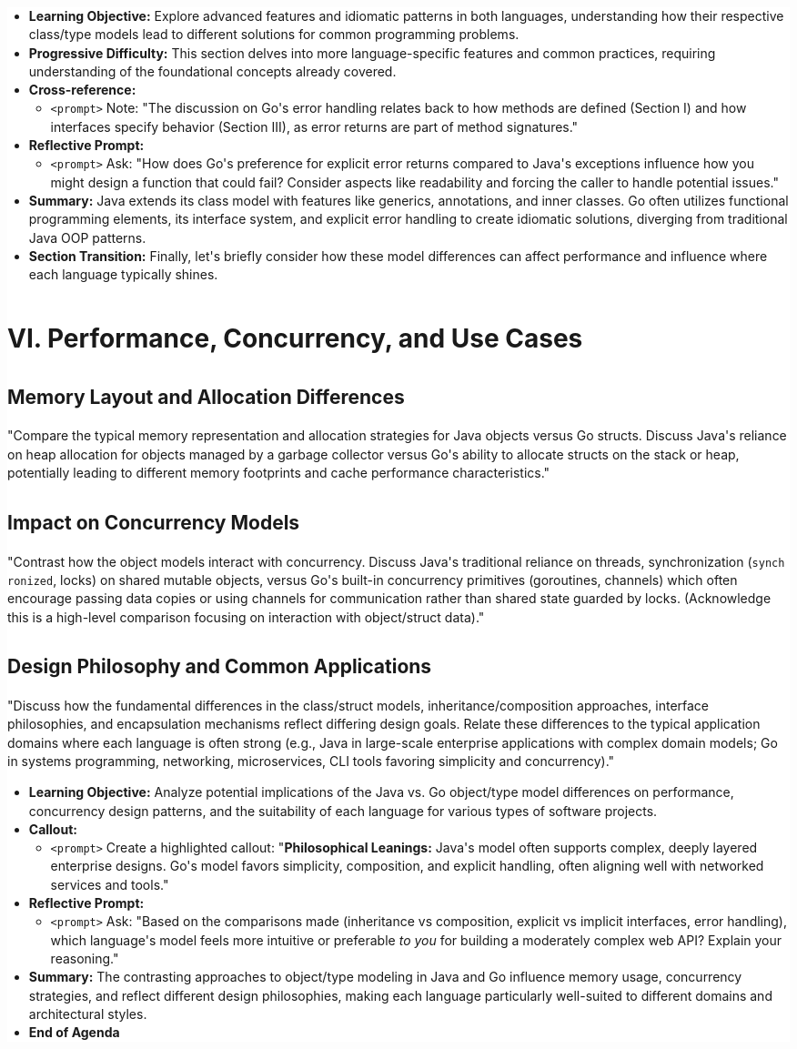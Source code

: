 *   **Learning Objective:** Explore advanced features and idiomatic patterns in both languages, understanding how their respective class/type models lead to different solutions for common programming problems.
*   **Progressive Difficulty:** This section delves into more language-specific features and common practices, requiring understanding of the foundational concepts already covered.
*   **Cross-reference:**
    *   `<prompt>` Note: "The discussion on Go's error handling relates back to how methods are defined (Section I) and how interfaces specify behavior (Section III), as error returns are part of method signatures."
*   **Reflective Prompt:**
    *   `<prompt>` Ask: "How does Go's preference for explicit error returns compared to Java's exceptions influence how you might design a function that could fail? Consider aspects like readability and forcing the caller to handle potential issues."
*   **Summary:** Java extends its class model with features like generics, annotations, and inner classes. Go often utilizes functional programming elements, its interface system, and explicit error handling to create idiomatic solutions, diverging from traditional Java OOP patterns.
*   **Section Transition:** Finally, let's briefly consider how these model differences can affect performance and influence where each language typically shines.

# VI. Performance, Concurrency, and Use Cases

## Memory Layout and Allocation Differences
"<prompt>Compare the typical memory representation and allocation strategies for Java objects versus Go structs. Discuss Java's reliance on heap allocation for objects managed by a garbage collector versus Go's ability to allocate structs on the stack or heap, potentially leading to different memory footprints and cache performance characteristics."

## Impact on Concurrency Models
"<prompt>Contrast how the object models interact with concurrency. Discuss Java's traditional reliance on threads, synchronization (`synchronized`, locks) on shared mutable objects, versus Go's built-in concurrency primitives (goroutines, channels) which often encourage passing data copies or using channels for communication rather than shared state guarded by locks. (Acknowledge this is a high-level comparison focusing on interaction with object/struct data)."

## Design Philosophy and Common Applications
"<prompt>Discuss how the fundamental differences in the class/struct models, inheritance/composition approaches, interface philosophies, and encapsulation mechanisms reflect differing design goals. Relate these differences to the typical application domains where each language is often strong (e.g., Java in large-scale enterprise applications with complex domain models; Go in systems programming, networking, microservices, CLI tools favoring simplicity and concurrency)."

*   **Learning Objective:** Analyze potential implications of the Java vs. Go object/type model differences on performance, concurrency design patterns, and the suitability of each language for various types of software projects.
*   **Callout:**
    *   `<prompt>` Create a highlighted callout: "**Philosophical Leanings:** Java's model often supports complex, deeply layered enterprise designs. Go's model favors simplicity, composition, and explicit handling, often aligning well with networked services and tools."
*   **Reflective Prompt:**
    *   `<prompt>` Ask: "Based on the comparisons made (inheritance vs composition, explicit vs implicit interfaces, error handling), which language's model feels more intuitive or preferable *to you* for building a moderately complex web API? Explain your reasoning."
*   **Summary:** The contrasting approaches to object/type modeling in Java and Go influence memory usage, concurrency strategies, and reflect different design philosophies, making each language particularly well-suited to different domains and architectural styles.
*   **End of Agenda**
